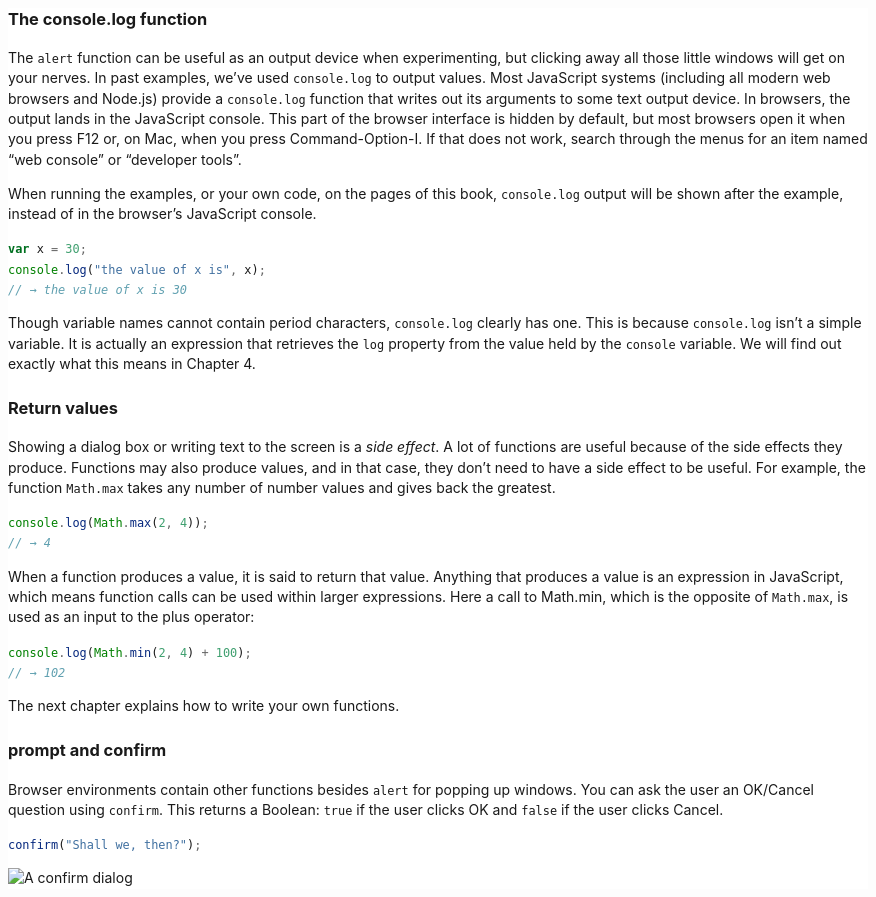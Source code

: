 ### The console.log function

  The `alert` function can be useful as an output device when experimenting, but clicking away all those little windows will get on your nerves. In past examples, we’ve used `console.log` to output values. Most JavaScript systems (including all modern web browsers and Node.js) provide a `console.log` function that writes out its arguments to some text output device. In browsers, the output lands in the JavaScript console. This part of the browser interface is hidden by default, but most browsers open it when you press F12 or, on Mac, when you press Command-Option-I. If that does not work, search through the menus for an item named “web console” or “developer tools”.

When running the examples, or your own code, on the pages of this book, `console.log` output will be shown after the example, instead of in the browser’s JavaScript console.

``` javascript
var x = 30;
console.log("the value of x is", x);
// → the value of x is 30
```

Though variable names cannot contain period characters, `console.log` clearly has one. This is because `console.log` isn’t a simple variable. It is actually an expression that retrieves the `log` property from the value held by the `console` variable. We will find out exactly what this means in Chapter 4.

### Return values

Showing a dialog box or writing text to the screen is a *side effect*. A lot of functions are useful because of the side effects they produce. Functions may also produce values, and in that case, they don’t need to have a side effect to be useful. For example, the function `Math.max` takes any number of number values and gives back the greatest.

``` javascript
console.log(Math.max(2, 4));
// → 4
```

When a function produces a value, it is said to return that value. Anything that produces a value is an expression in JavaScript, which means function calls can be used within larger expressions. Here a call to Math.min, which is the opposite of `Math.max`, is used as an input to the plus operator:

``` javascript
console.log(Math.min(2, 4) + 100);
// → 102
```

The next chapter explains how to write your own functions.

### prompt and confirm

Browser environments contain other functions besides `alert` for popping up windows. You can ask the user an OK/Cancel question using `confirm`. This returns a Boolean: `true` if the user clicks OK and `false` if the user clicks Cancel.

``` javascript
confirm("Shall we, then?");
```
![A confirm dialog](http://eloquentjavascript.net/img/confirm.png)
